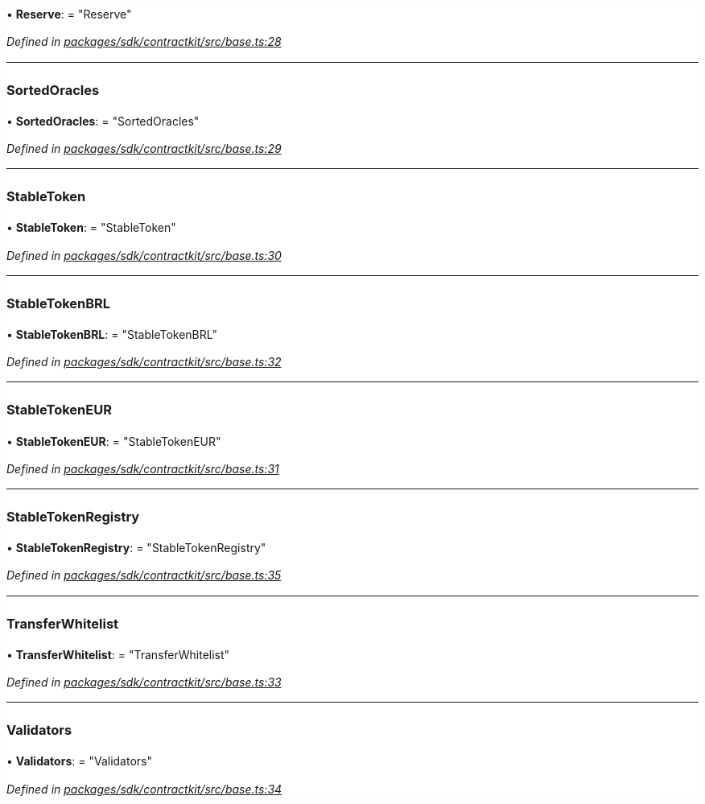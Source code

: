 • **Reserve**: = "Reserve"

*Defined in [packages/sdk/contractkit/src/base.ts:28](https://github.com/celo-org/celo-monorepo/blob/master/packages/sdk/contractkit/src/base.ts#L28)*

___

###  SortedOracles

• **SortedOracles**: = "SortedOracles"

*Defined in [packages/sdk/contractkit/src/base.ts:29](https://github.com/celo-org/celo-monorepo/blob/master/packages/sdk/contractkit/src/base.ts#L29)*

___

###  StableToken

• **StableToken**: = "StableToken"

*Defined in [packages/sdk/contractkit/src/base.ts:30](https://github.com/celo-org/celo-monorepo/blob/master/packages/sdk/contractkit/src/base.ts#L30)*

___

###  StableTokenBRL

• **StableTokenBRL**: = "StableTokenBRL"

*Defined in [packages/sdk/contractkit/src/base.ts:32](https://github.com/celo-org/celo-monorepo/blob/master/packages/sdk/contractkit/src/base.ts#L32)*

___

###  StableTokenEUR

• **StableTokenEUR**: = "StableTokenEUR"

*Defined in [packages/sdk/contractkit/src/base.ts:31](https://github.com/celo-org/celo-monorepo/blob/master/packages/sdk/contractkit/src/base.ts#L31)*

___

###  StableTokenRegistry

• **StableTokenRegistry**: = "StableTokenRegistry"

*Defined in [packages/sdk/contractkit/src/base.ts:35](https://github.com/celo-org/celo-monorepo/blob/master/packages/sdk/contractkit/src/base.ts#L35)*

___

###  TransferWhitelist

• **TransferWhitelist**: = "TransferWhitelist"

*Defined in [packages/sdk/contractkit/src/base.ts:33](https://github.com/celo-org/celo-monorepo/blob/master/packages/sdk/contractkit/src/base.ts#L33)*

___

###  Validators

• **Validators**: = "Validators"

*Defined in [packages/sdk/contractkit/src/base.ts:34](https://github.com/celo-org/celo-monorepo/blob/master/packages/sdk/contractkit/src/base.ts#L34)*
